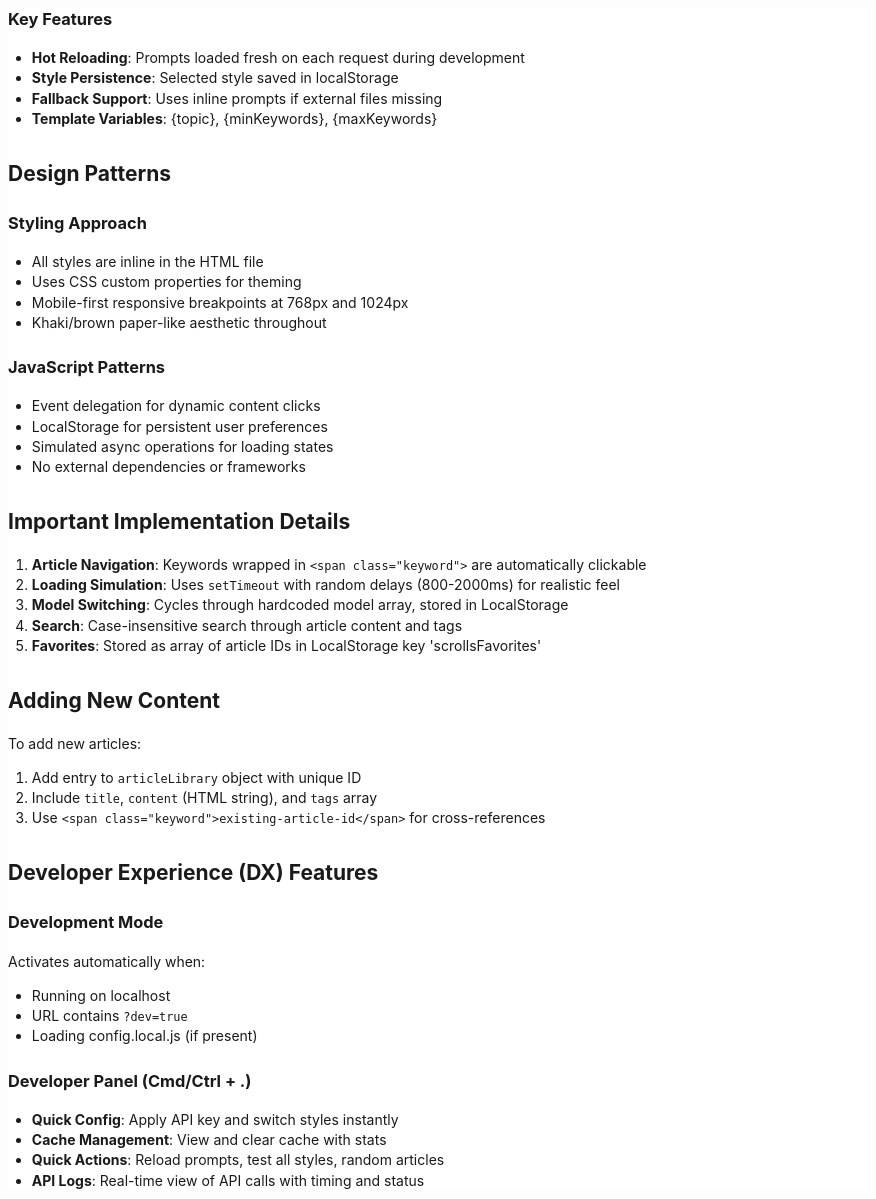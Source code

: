 ### Key Features
- **Hot Reloading**: Prompts loaded fresh on each request during development
- **Style Persistence**: Selected style saved in localStorage
- **Fallback Support**: Uses inline prompts if external files missing
- **Template Variables**: {topic}, {minKeywords}, {maxKeywords}

## Design Patterns

### Styling Approach
- All styles are inline in the HTML file
- Uses CSS custom properties for theming
- Mobile-first responsive breakpoints at 768px and 1024px
- Khaki/brown paper-like aesthetic throughout

### JavaScript Patterns
- Event delegation for dynamic content clicks
- LocalStorage for persistent user preferences
- Simulated async operations for loading states
- No external dependencies or frameworks

## Important Implementation Details

1. **Article Navigation**: Keywords wrapped in `<span class="keyword">` are automatically clickable
2. **Loading Simulation**: Uses `setTimeout` with random delays (800-2000ms) for realistic feel
3. **Model Switching**: Cycles through hardcoded model array, stored in LocalStorage
4. **Search**: Case-insensitive search through article content and tags
5. **Favorites**: Stored as array of article IDs in LocalStorage key 'scrollsFavorites'

## Adding New Content

To add new articles:
1. Add entry to `articleLibrary` object with unique ID
2. Include `title`, `content` (HTML string), and `tags` array
3. Use `<span class="keyword">existing-article-id</span>` for cross-references

## Developer Experience (DX) Features

### Development Mode
Activates automatically when:
- Running on localhost
- URL contains `?dev=true`
- Loading config.local.js (if present)

### Developer Panel (Cmd/Ctrl + .)
- **Quick Config**: Apply API key and switch styles instantly
- **Cache Management**: View and clear cache with stats
- **Quick Actions**: Reload prompts, test all styles, random articles
- **API Logs**: Real-time view of API calls with timing and status
